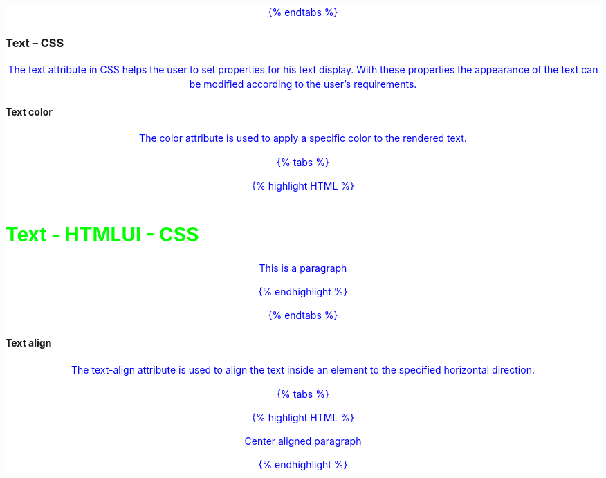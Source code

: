 {% endtabs %}

###  Text – CSS

The text attribute in CSS helps the user to set properties for his text display. With these properties the appearance of the text can be modified according to the user’s requirements.

#### Text color

The color attribute is used to apply a specific color to the rendered text.

{% tabs %}

{% highlight HTML %}

<html><head>

<style type="text/css">

h1 {color: #00ff00}

p {color: blue}

</style>

</head>

<body>

<h1>Text - HTMLUI - CSS</h1>

<p>This is a paragraph</p>

</body>

</html>

{% endhighlight %}

{% endtabs %}

#### Text align

The text-align attribute is used to align the text inside an element to the specified horizontal direction.

{% tabs %}

{% highlight HTML %}



<html>

<head>

<style type="text/css">p{ text-align: center}</style>

</head>

<body>

<p>Center aligned paragraph</p>

</body>

</html>

{% endhighlight %}
